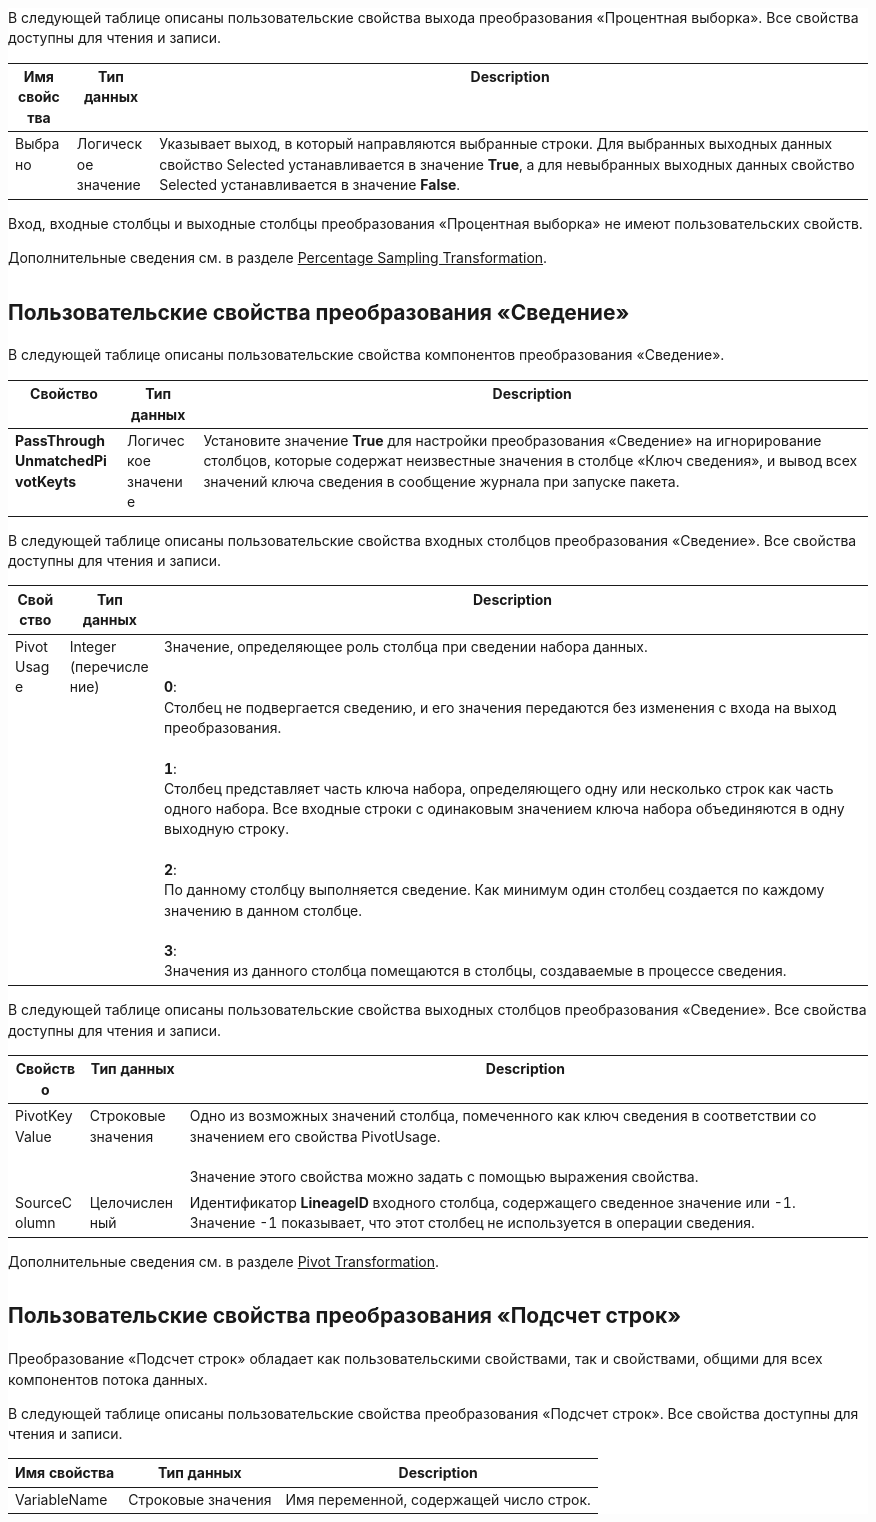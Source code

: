  В следующей таблице описаны пользовательские свойства выхода преобразования «Процентная выборка». Все свойства доступны для чтения и записи.  
  
|Имя свойства|Тип данных|Description|  
|-------------------|---------------|-----------------|  
|Выбрано|Логическое значение|Указывает выход, в который направляются выбранные строки. Для выбранных выходных данных свойство Selected устанавливается в значение **True**, а для невыбранных выходных данных свойство Selected устанавливается в значение **False**.|  
  
 Вход, входные столбцы и выходные столбцы преобразования «Процентная выборка» не имеют пользовательских свойств.  
  
 Дополнительные сведения см. в разделе [Percentage Sampling Transformation](../../../integration-services/data-flow/transformations/percentage-sampling-transformation.md).  
  
##  <a name="pivot"></a> Пользовательские свойства преобразования «Сведение»  
 В следующей таблице описаны пользовательские свойства компонентов преобразования «Сведение».  
  
|Свойство|Тип данных|Description|  
|--------------|---------------|-----------------|  
|**PassThroughUnmatchedPivotKeyts**|Логическое значение|Установите значение **True** для настройки преобразования «Сведение» на игнорирование столбцов, которые содержат неизвестные значения в столбце «Ключ сведения», и вывод всех значений ключа сведения в сообщение журнала при запуске пакета.|  
  
 В следующей таблице описаны пользовательские свойства входных столбцов преобразования «Сведение». Все свойства доступны для чтения и записи.  
  
|Свойство|Тип данных|Description|  
|--------------|---------------|-----------------|  
|PivotUsage|Integer (перечисление)|Значение, определяющее роль столбца при сведении набора данных.<br /><br /> **0**:<br />                      Столбец не подвергается сведению, и его значения передаются без изменения с входа на выход преобразования.<br /><br /> **1**:<br />                      Столбец представляет часть ключа набора, определяющего одну или несколько строк как часть одного набора. Все входные строки с одинаковым значением ключа набора объединяются в одну выходную строку.<br /><br /> **2**:<br />                      По данному столбцу выполняется сведение. Как минимум один столбец создается по каждому значению в данном столбце.<br /><br /> **3**:<br />                      Значения из данного столбца помещаются в столбцы, создаваемые в процессе сведения.|  
  
 В следующей таблице описаны пользовательские свойства выходных столбцов преобразования «Сведение». Все свойства доступны для чтения и записи.  
  
|Свойство|Тип данных|Description|  
|--------------|---------------|-----------------|  
|PivotKeyValue|Строковые значения|Одно из возможных значений столбца, помеченного как ключ сведения в соответствии со значением его свойства PivotUsage.<br /><br /> Значение этого свойства можно задать с помощью выражения свойства.|  
|SourceColumn|Целочисленный|Идентификатор **LineageID** входного столбца, содержащего сведенное значение или -1. Значение -1 показывает, что этот столбец не используется в операции сведения.|  
  
 Дополнительные сведения см. в разделе [Pivot Transformation](../../../integration-services/data-flow/transformations/pivot-transformation.md).  
  
##  <a name="rowcount"></a> Пользовательские свойства преобразования «Подсчет строк»  
 Преобразование «Подсчет строк» обладает как пользовательскими свойствами, так и свойствами, общими для всех компонентов потока данных.  
  
 В следующей таблице описаны пользовательские свойства преобразования «Подсчет строк». Все свойства доступны для чтения и записи.  
  
|Имя свойства|Тип данных|Description|  
|-------------------|---------------|-----------------|  
|VariableName|Строковые значения|Имя переменной, содержащей число строк.|  
  